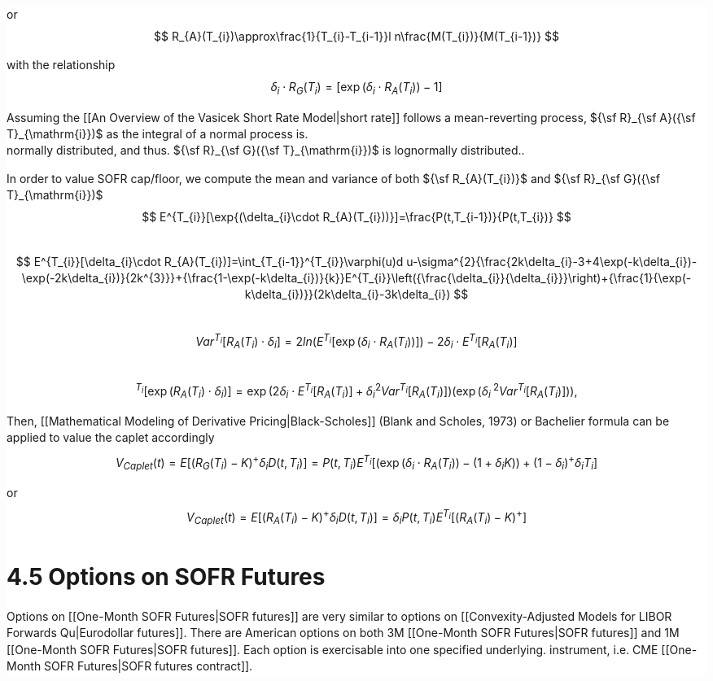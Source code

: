 or  
$$
R_{A}(T_{i})\approx\frac{1}{T_{i}-T_{i-1}}l n\frac{M(T_{i})}{M(T_{i-1})}
$$  

with the relationship  
$$
\delta_{i}\cdot R_{G}(T_{i})=\left[\exp\left(\delta_{i}\cdot R_{A}(T_{i})\right)-1\right]
$$  

Assuming the [[An Overview of the Vasicek Short Rate Model|short rate]] follows a mean-reverting process, ${\sf R}_{\sf A}({\sf T}_{\mathrm{i}})$ as the integral of a normal process is.   
normally distributed, and thus. ${\sf R}_{\sf G}({\sf T}_{\mathrm{i}})$ is lognormally distributed..  

In order to value SOFR cap/floor, we compute the mean and variance of both ${\sf R_{A}(T_{i})}$ and ${\sf R}_{\sf G}({\sf T}_{\mathrm{i}})$  
$$
E^{T_{i}}[\exp{(\delta_{i}\cdot R_{A}(T_{i}))}]=\frac{P(t,T_{i-1})}{P(t,T_{i})}
$$  
$$
E^{T_{i}}[\delta_{i}\cdot R_{A}(T_{i})]=\int_{T_{i-1}}^{T_{i}}\varphi(u)d u-\sigma^{2}{\frac{2k\delta_{i}-3+4\exp(-k\delta_{i})-\exp(-2k\delta_{i})}{2k^{3}}}+{\frac{1-\exp(-k\delta_{i})}{k}}E^{T_{i}}\left({\frac{\delta_{i}}{\delta_{i}}}\right)+{\frac{1}{\exp(-k\delta_{i})}}(2k\delta_{i}-3k\delta_{i})
$$  
$$
V a r^{T_{i}}[R_{A}(T_{i})\cdot\delta_{i}]=2l n(E^{T_{i}}[\exp{(\delta_{i}\cdot R_{A}(T_{i}))}])-2\delta_{i}\cdot E^{T_{i}}[R_{A}(T_{i})]
$$  
$$
{}^{T_{i}}[\exp{(R_{A}(T_{i})\cdot\delta_{i})}]=\exp{(2\delta_{i}\cdot E^{T_{i}}[R_{A}(T_{i})]+\delta_{i}^{2}V a r^{T_{i}}[R_{A}(T_{i})])}(\exp\bigl(\delta_{i}^{~2}V a r^{T_{i}}[R_{A}(T_{i})]\bigr)),
$$  

Then, [[Mathematical Modeling of Derivative Pricing|Black-Scholes]] (Blank and Scholes, 1973) or Bachelier formula can be applied to value the caplet accordingly  
$$
V_{C a p l e t}(t)=E[(R_{G}(T_{i})-K)^{+}\delta_{i}D(t,T_{i})]=P(t,T_{i})E^{T_{i}}\left[\left(\exp\bigl(\delta_{i}\cdot R_{A}(T_{i})\bigr)-(1+\delta_{i}K)\right)+(1-\delta_{i})^{+}\delta_{i}T_{i}\right]
$$  

or  
$$
V_{C a p l e t}(t)=E[(R_{A}(T_{i})-K)^{+}\delta_{i}D(t,T_{i})]=\delta_{i}P(t,T_{i})E^{T_{i}}[(R_{A}(T_{i})-K)^{+}]
$$  

# 4.5 Options on SOFR Futures  

Options on [[One-Month SOFR Futures|SOFR futures]] are very similar to options on [[Convexity-Adjusted Models for LIBOR Forwards Qu|Eurodollar futures]]. There are American options on both 3M [[One-Month SOFR Futures|SOFR futures]] and 1M [[One-Month SOFR Futures|SOFR futures]]. Each option is exercisable into one specified underlying. instrument, i.e. CME [[One-Month SOFR Futures|SOFR futures contract]].  
